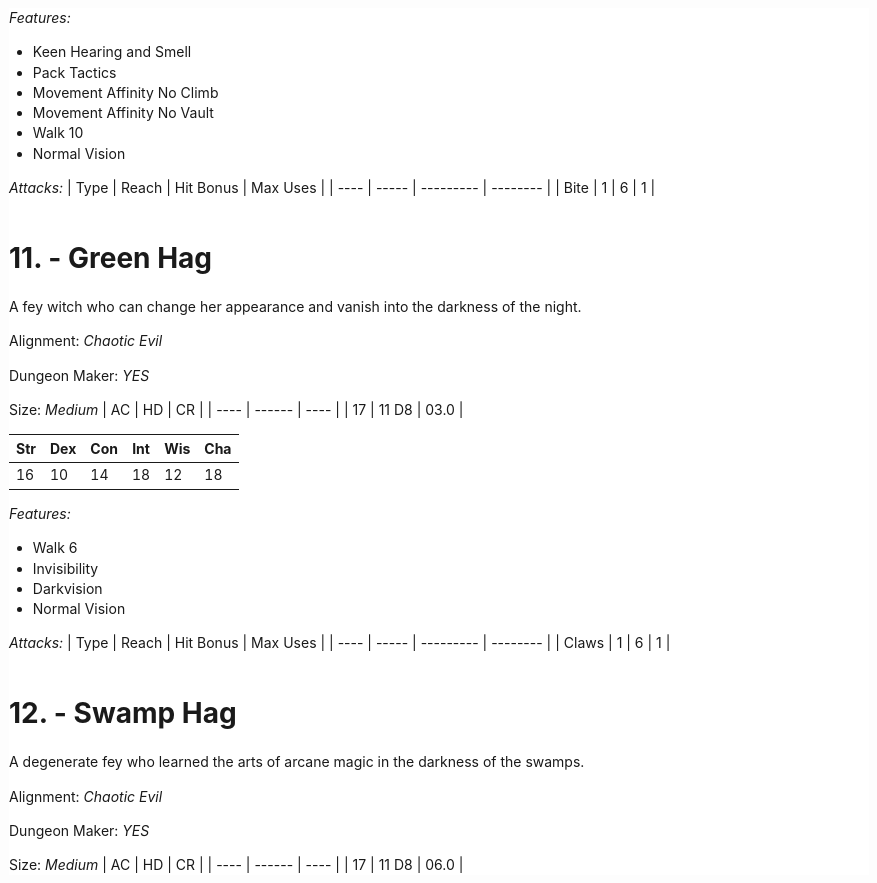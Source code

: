 *Features:*
* Keen Hearing and Smell
* Pack Tactics
* Movement Affinity No Climb
* Movement Affinity No Vault
* Walk 10
* Normal Vision

*Attacks:*
| Type | Reach | Hit Bonus | Max Uses |
| ---- | ----- | --------- | -------- |
| Bite | 1 | 6 | 1 |


# 11. - Green Hag

A fey witch who can change her appearance and vanish into the darkness of the night.

Alignment: *Chaotic Evil* 

Dungeon Maker: *YES* 

Size: *Medium* 
|  AC  |   HD   |  CR  |
| ---- | ------ | ---- |
|  17  | 11 D8 | 03.0 |

| Str | Dex | Con | Int | Wis | Cha |
| --- | --- | --- | --- | --- | --- |
|  16 |  10 |  14 |  18 |  12 |  18 |

*Features:*
* Walk 6
* Invisibility
* Darkvision
* Normal Vision

*Attacks:*
| Type | Reach | Hit Bonus | Max Uses |
| ---- | ----- | --------- | -------- |
| Claws | 1 | 6 | 1 |


# 12. - Swamp Hag

A degenerate fey who learned the arts of arcane magic in the darkness of the swamps.

Alignment: *Chaotic Evil* 

Dungeon Maker: *YES* 

Size: *Medium* 
|  AC  |   HD   |  CR  |
| ---- | ------ | ---- |
|  17  | 11 D8 | 06.0 |
